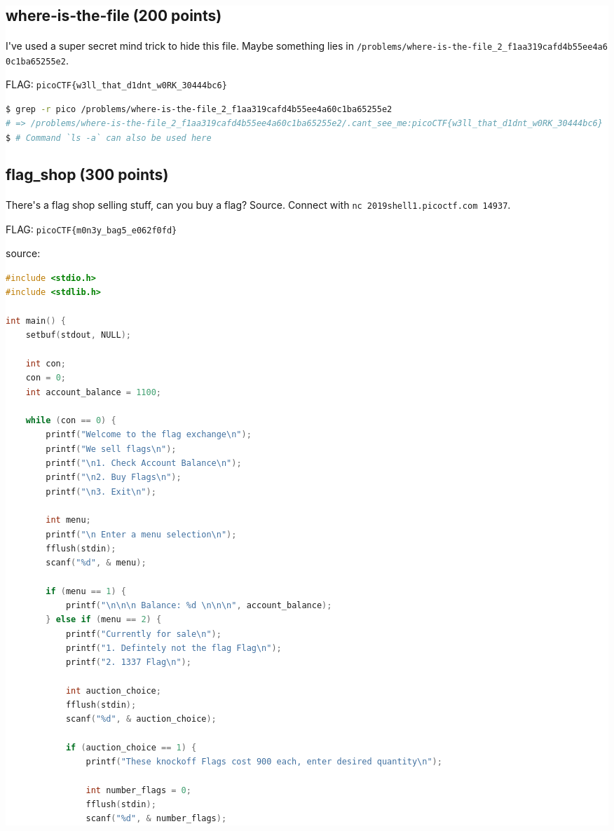 ```python3
```

## where-is-the-file (200 points)

I've used a super secret mind trick to hide this file. Maybe something lies in `/problems/where-is-the-file_2_f1aa319cafd4b55ee4a60c1ba65255e2`.

FLAG: `picoCTF{w3ll_that_d1dnt_w0RK_30444bc6}`

```bash
$ grep -r pico /problems/where-is-the-file_2_f1aa319cafd4b55ee4a60c1ba65255e2
# => /problems/where-is-the-file_2_f1aa319cafd4b55ee4a60c1ba65255e2/.cant_see_me:picoCTF{w3ll_that_d1dnt_w0RK_30444bc6}
$ # Command `ls -a` can also be used here
```

## flag_shop (300 points)

There's a flag shop selling stuff, can you buy a flag? Source. Connect with `nc 2019shell1.picoctf.com 14937`.

FLAG: `picoCTF{m0n3y_bag5_e062f0fd}`

source:

```c
#include <stdio.h>
#include <stdlib.h>

int main() {
    setbuf(stdout, NULL);
    
    int con;
    con = 0;
    int account_balance = 1100;
    
    while (con == 0) {
        printf("Welcome to the flag exchange\n");
        printf("We sell flags\n");
        printf("\n1. Check Account Balance\n");
        printf("\n2. Buy Flags\n");
        printf("\n3. Exit\n");
    
        int menu;
        printf("\n Enter a menu selection\n");
        fflush(stdin);
        scanf("%d", & menu);

        if (menu == 1) {
            printf("\n\n\n Balance: %d \n\n\n", account_balance);
        } else if (menu == 2) {
            printf("Currently for sale\n");
            printf("1. Defintely not the flag Flag\n");
            printf("2. 1337 Flag\n");
    
            int auction_choice;
            fflush(stdin);
            scanf("%d", & auction_choice);

            if (auction_choice == 1) {
                printf("These knockoff Flags cost 900 each, enter desired quantity\n");
                
                int number_flags = 0;
                fflush(stdin);
                scanf("%d", & number_flags);
```